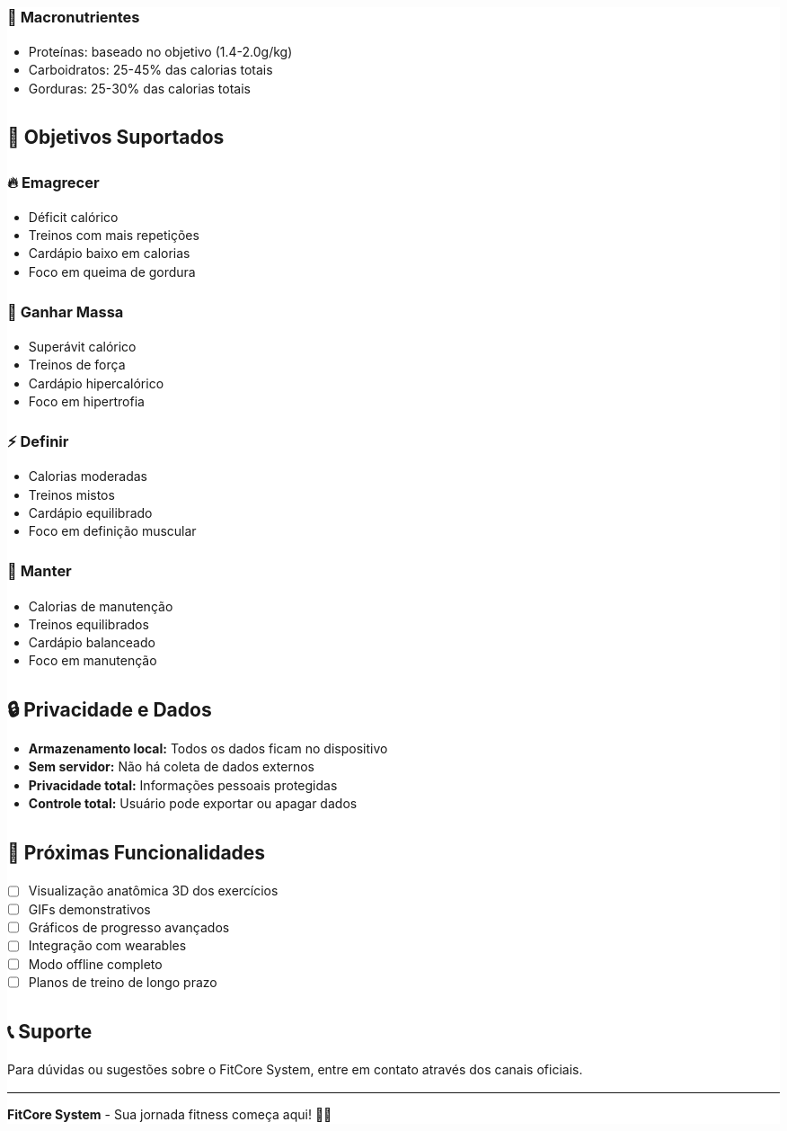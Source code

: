 ### 🥗 **Macronutrientes**
- Proteínas: baseado no objetivo (1.4-2.0g/kg)
- Carboidratos: 25-45% das calorias totais
- Gorduras: 25-30% das calorias totais

## 🎯 Objetivos Suportados

### 🔥 **Emagrecer**
- Déficit calórico
- Treinos com mais repetições
- Cardápio baixo em calorias
- Foco em queima de gordura

### 💪 **Ganhar Massa**
- Superávit calórico
- Treinos de força
- Cardápio hipercalórico
- Foco em hipertrofia

### ⚡ **Definir**
- Calorias moderadas
- Treinos mistos
- Cardápio equilibrado
- Foco em definição muscular

### 🧘 **Manter**
- Calorias de manutenção
- Treinos equilibrados
- Cardápio balanceado
- Foco em manutenção

## 🔒 Privacidade e Dados

- **Armazenamento local:** Todos os dados ficam no dispositivo
- **Sem servidor:** Não há coleta de dados externos
- **Privacidade total:** Informações pessoais protegidas
- **Controle total:** Usuário pode exportar ou apagar dados

## 🚀 Próximas Funcionalidades

- [ ] Visualização anatômica 3D dos exercícios
- [ ] GIFs demonstrativos
- [ ] Gráficos de progresso avançados
- [ ] Integração com wearables
- [ ] Modo offline completo
- [ ] Planos de treino de longo prazo

## 📞 Suporte

Para dúvidas ou sugestões sobre o FitCore System, entre em contato através dos canais oficiais.

---

**FitCore System** - Sua jornada fitness começa aqui! 💪🚀

